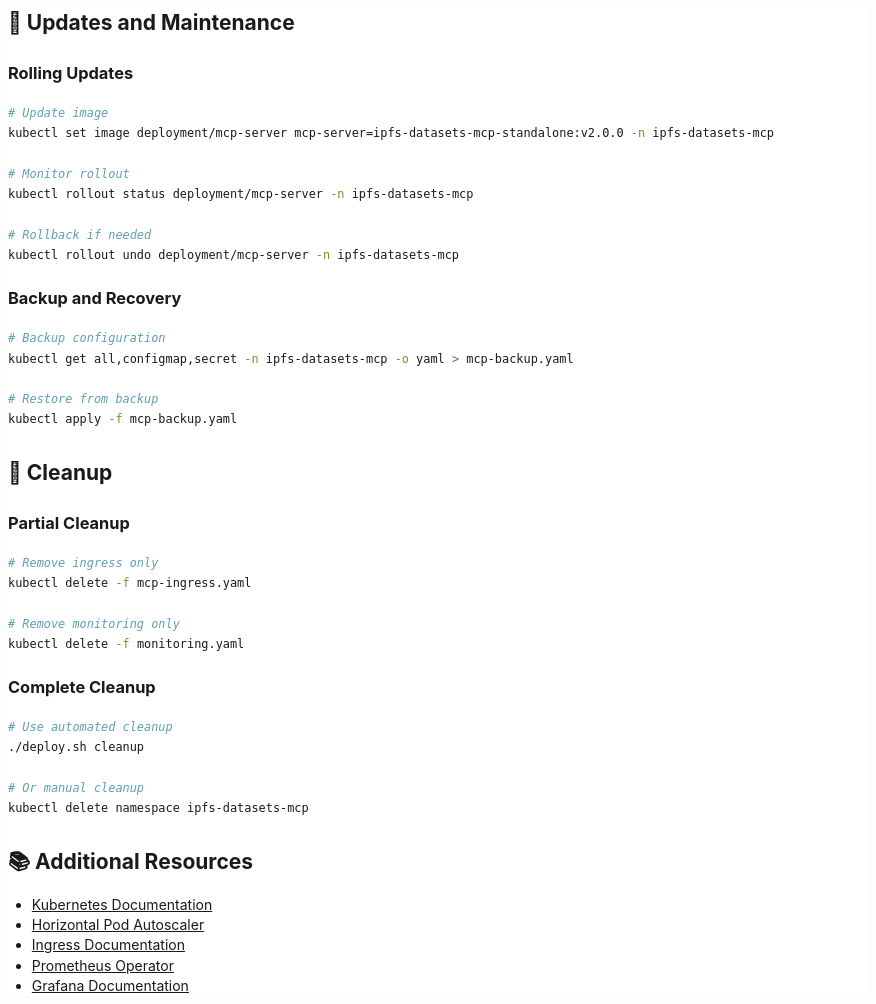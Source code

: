 ## 🔄 Updates and Maintenance

### Rolling Updates
```bash
# Update image
kubectl set image deployment/mcp-server mcp-server=ipfs-datasets-mcp-standalone:v2.0.0 -n ipfs-datasets-mcp

# Monitor rollout
kubectl rollout status deployment/mcp-server -n ipfs-datasets-mcp

# Rollback if needed
kubectl rollout undo deployment/mcp-server -n ipfs-datasets-mcp
```

### Backup and Recovery
```bash
# Backup configuration
kubectl get all,configmap,secret -n ipfs-datasets-mcp -o yaml > mcp-backup.yaml

# Restore from backup
kubectl apply -f mcp-backup.yaml
```

## 🧹 Cleanup

### Partial Cleanup
```bash
# Remove ingress only
kubectl delete -f mcp-ingress.yaml

# Remove monitoring only
kubectl delete -f monitoring.yaml
```

### Complete Cleanup
```bash
# Use automated cleanup
./deploy.sh cleanup

# Or manual cleanup
kubectl delete namespace ipfs-datasets-mcp
```

## 📚 Additional Resources

- [Kubernetes Documentation](https://kubernetes.io/docs/)
- [Horizontal Pod Autoscaler](https://kubernetes.io/docs/tasks/run-application/horizontal-pod-autoscale/)
- [Ingress Documentation](https://kubernetes.io/docs/concepts/services-networking/ingress/)
- [Prometheus Operator](https://prometheus-operator.dev/)
- [Grafana Documentation](https://grafana.com/docs/)
